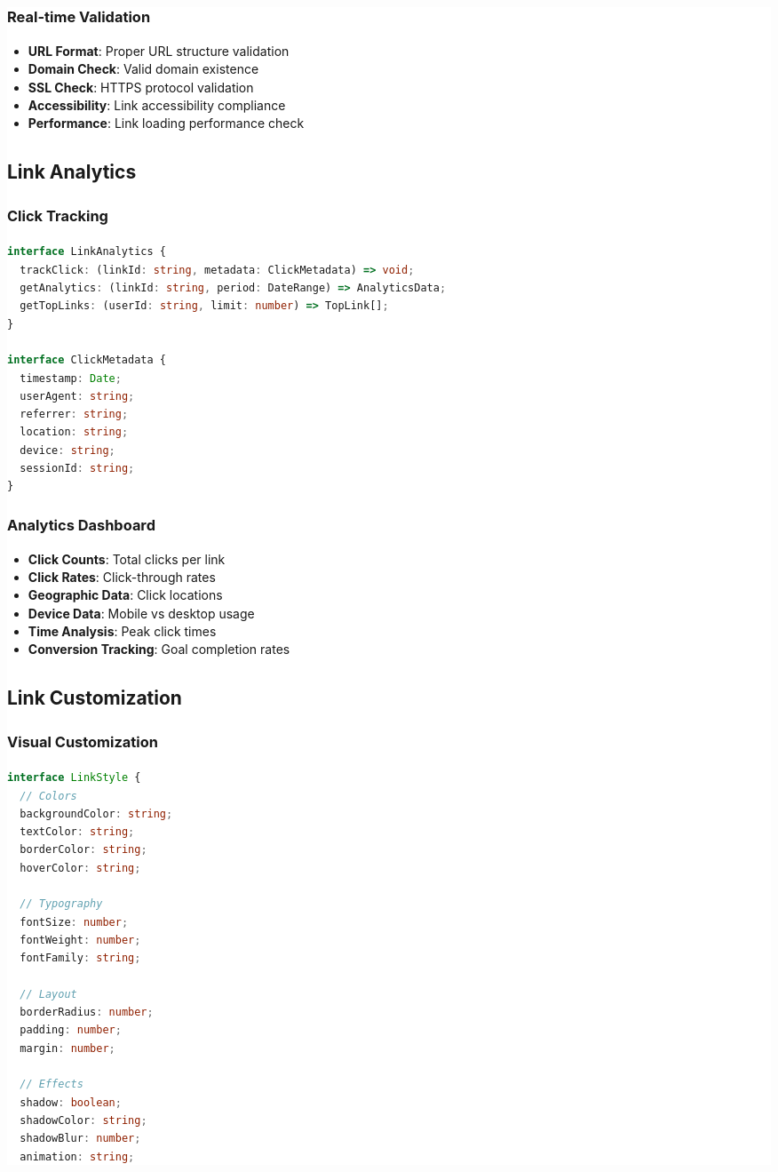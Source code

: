 ### Real-time Validation
- **URL Format**: Proper URL structure validation
- **Domain Check**: Valid domain existence
- **SSL Check**: HTTPS protocol validation
- **Accessibility**: Link accessibility compliance
- **Performance**: Link loading performance check

## Link Analytics

### Click Tracking
```typescript
interface LinkAnalytics {
  trackClick: (linkId: string, metadata: ClickMetadata) => void;
  getAnalytics: (linkId: string, period: DateRange) => AnalyticsData;
  getTopLinks: (userId: string, limit: number) => TopLink[];
}

interface ClickMetadata {
  timestamp: Date;
  userAgent: string;
  referrer: string;
  location: string;
  device: string;
  sessionId: string;
}
```

### Analytics Dashboard
- **Click Counts**: Total clicks per link
- **Click Rates**: Click-through rates
- **Geographic Data**: Click locations
- **Device Data**: Mobile vs desktop usage
- **Time Analysis**: Peak click times
- **Conversion Tracking**: Goal completion rates

## Link Customization

### Visual Customization
```typescript
interface LinkStyle {
  // Colors
  backgroundColor: string;
  textColor: string;
  borderColor: string;
  hoverColor: string;
  
  // Typography
  fontSize: number;
  fontWeight: number;
  fontFamily: string;
  
  // Layout
  borderRadius: number;
  padding: number;
  margin: number;
  
  // Effects
  shadow: boolean;
  shadowColor: string;
  shadowBlur: number;
  animation: string;
```